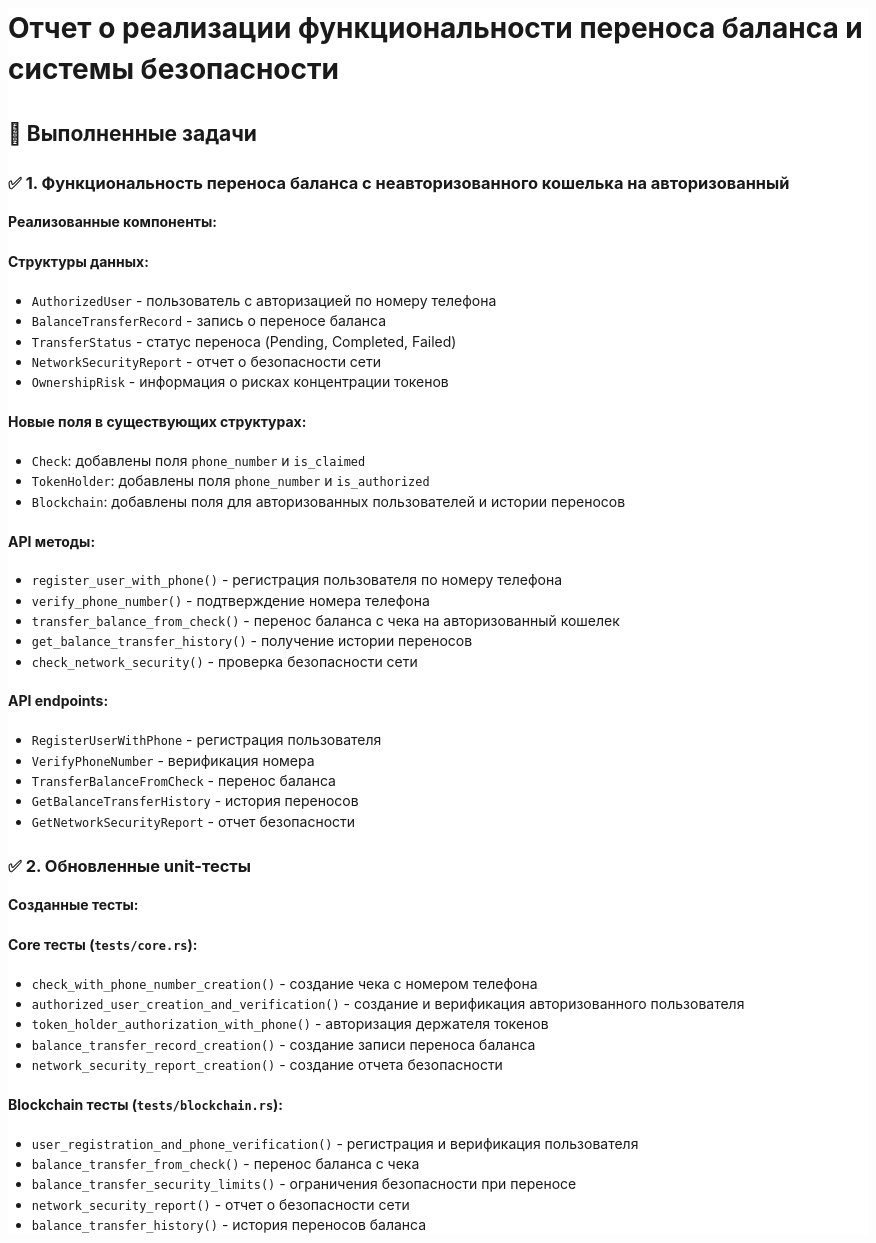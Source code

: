 # Отчет о реализации функциональности переноса баланса и системы безопасности

## 🎯 Выполненные задачи

### ✅ 1. Функциональность переноса баланса с неавторизованного кошелька на авторизованный

**Реализованные компоненты:**

#### Структуры данных:
- `AuthorizedUser` - пользователь с авторизацией по номеру телефона
- `BalanceTransferRecord` - запись о переносе баланса
- `TransferStatus` - статус переноса (Pending, Completed, Failed)
- `NetworkSecurityReport` - отчет о безопасности сети
- `OwnershipRisk` - информация о рисках концентрации токенов

#### Новые поля в существующих структурах:
- `Check`: добавлены поля `phone_number` и `is_claimed`
- `TokenHolder`: добавлены поля `phone_number` и `is_authorized`
- `Blockchain`: добавлены поля для авторизованных пользователей и истории переносов

#### API методы:
- `register_user_with_phone()` - регистрация пользователя по номеру телефона
- `verify_phone_number()` - подтверждение номера телефона
- `transfer_balance_from_check()` - перенос баланса с чека на авторизованный кошелек
- `get_balance_transfer_history()` - получение истории переносов
- `check_network_security()` - проверка безопасности сети

#### API endpoints:
- `RegisterUserWithPhone` - регистрация пользователя
- `VerifyPhoneNumber` - верификация номера
- `TransferBalanceFromCheck` - перенос баланса
- `GetBalanceTransferHistory` - история переносов
- `GetNetworkSecurityReport` - отчет безопасности

### ✅ 2. Обновленные unit-тесты

**Созданные тесты:**

#### Core тесты (`tests/core.rs`):
- `check_with_phone_number_creation()` - создание чека с номером телефона
- `authorized_user_creation_and_verification()` - создание и верификация авторизованного пользователя
- `token_holder_authorization_with_phone()` - авторизация держателя токенов
- `balance_transfer_record_creation()` - создание записи переноса баланса
- `network_security_report_creation()` - создание отчета безопасности

#### Blockchain тесты (`tests/blockchain.rs`):
- `user_registration_and_phone_verification()` - регистрация и верификация пользователя
- `balance_transfer_from_check()` - перенос баланса с чека
- `balance_transfer_security_limits()` - ограничения безопасности при переносе
- `network_security_report()` - отчет о безопасности сети
- `balance_transfer_history()` - история переносов баланса
